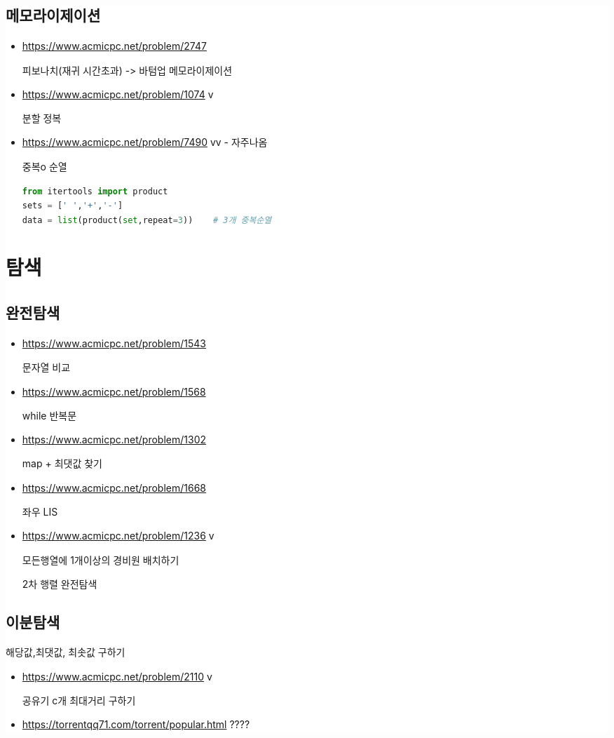 ## 메모라이제이션

* https://www.acmicpc.net/problem/2747

  피보나치(재귀 시간초과) -> 바텀업 메모라이제이션

* https://www.acmicpc.net/problem/1074 v

  분할 정복

* https://www.acmicpc.net/problem/7490 vv  -  자주나옴

  중복o 순열
  
  ```python
  from itertools import product
  sets = [' ','+','-']
  data = list(product(set,repeat=3))	# 3개 중복순열
  ```
  
  



# 탐색

## 완전탐색

* https://www.acmicpc.net/problem/1543

  문자열 비교

* https://www.acmicpc.net/problem/1568

  while 반복문

* https://www.acmicpc.net/problem/1302

  map + 최댓값 찾기

* https://www.acmicpc.net/problem/1668

  좌우 LIS

* https://www.acmicpc.net/problem/1236 v

  모든행열에 1개이상의 경비원 배치하기
  
  2차 행렬 완전탐색 
  
  

## 이분탐색

해당값,최댓값, 최솟값 구하기

* https://www.acmicpc.net/problem/2110 v

  공유기 c개 최대거리 구하기

* https://torrentqq71.com/torrent/popular.html ????

